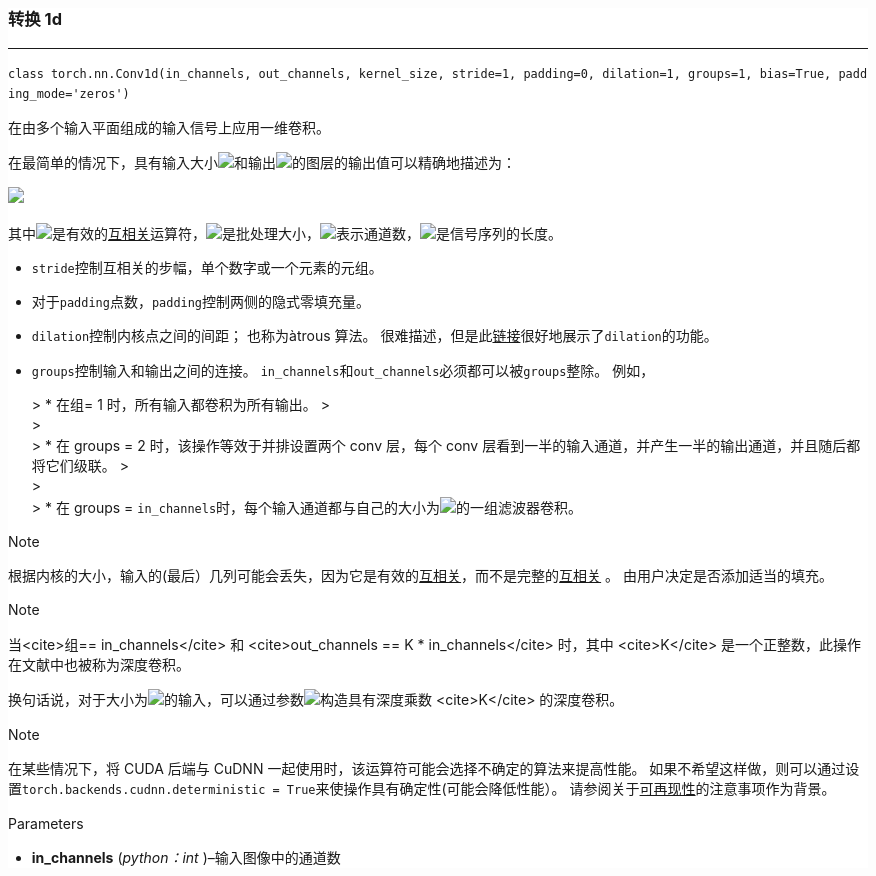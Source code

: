 ### 转换 1d

* * *

```
class torch.nn.Conv1d(in_channels, out_channels, kernel_size, stride=1, padding=0, dilation=1, groups=1, bias=True, padding_mode='zeros')
```

在由多个输入平面组成的输入信号上应用一维卷积。

在最简单的情况下，具有输入大小![](img/389888c578290cbc3e72be83c4f68529.jpg)和输出![](img/d0fd37cc84a2718f11fca2f5fe5f1f21.jpg)的图层的输出值可以精确地描述为：

![](img/3788482e43b1506ce76e35e7462bd087.jpg)

其中![](img/63cc18482b16797d73da2c5f29670973.jpg)是有效的[互相关](https://en.wikipedia.org/wiki/Cross-correlation)运算符，![](img/7ea0d6aa290d37c8bc57957206bafe80.jpg)是批处理大小，![](img/efc1fa1ed22c59909c50ea4639e0e861.jpg)表示通道数，![](img/0abd5691618d0a16f37deae1aacd79cf.jpg)是信号序列的长度。

*   `stride`控制互相关的步幅，单个数字或一个元素的元组。

*   对于`padding`点数，`padding`控制两侧的隐式零填充量。

*   `dilation`控制内核点之间的间距； 也称为àtrous 算法。 很难描述，但是此[链接](https://github.com/vdumoulin/conv_arithmetic/blob/master/README.md)很好地展示了`dilation`的功能。

*   `groups`控制输入和输出之间的连接。 `in_channels`和`out_channels`必须都可以被`groups`整除。 例如，

    &gt; *   在组= 1 时，所有输入都卷积为所有输出。
    &gt;     
    &gt;     
    &gt; *   在 groups = 2 时，该操作等效于并排设置两个 conv 层，每个 conv 层看到一半的输入通道，并产生一半的输出通道，并且随后都将它们级联。
    &gt;     
    &gt;     
    &gt; *   在 groups = `in_channels`时，每个输入通道都与自己的大小为![](img/94c69313dd3c68c719fccb21f85643de.jpg)的一组滤波器卷积。

Note

根据内核的大小，输入的(最后）几列可能会丢失，因为它是有效的[互相关](https://en.wikipedia.org/wiki/Cross-correlation)，而不是完整的[互相关](https://en.wikipedia.org/wiki/Cross-correlation) 。 由用户决定是否添加适当的填充。

Note

当&lt;cite&gt;组== in_channels&lt;/cite&gt; 和 &lt;cite&gt;out_channels == K * in_channels&lt;/cite&gt; 时，其中 &lt;cite&gt;K&lt;/cite&gt; 是一个正整数，此操作在文献中也被称为深度卷积。

换句话说，对于大小为![](img/fb40f9b5ce1b3633fccac2cb2a121b4b.jpg)的输入，可以通过参数![](img/eda26261480f3d87c4683f7ff1f85264.jpg)构造具有深度乘数 &lt;cite&gt;K&lt;/cite&gt; 的深度卷积。

Note

在某些情况下，将 CUDA 后端与 CuDNN 一起使用时，该运算符可能会选择不确定的算法来提高性能。 如果不希望这样做，则可以通过设置`torch.backends.cudnn.deterministic = True`来使操作具有确定性(可能会降低性能）。 请参阅关于[可再现性](notes/randomness.html)的注意事项作为背景。

Parameters

*   **in_channels**  (_python：int_ )–输入图像中的通道数
